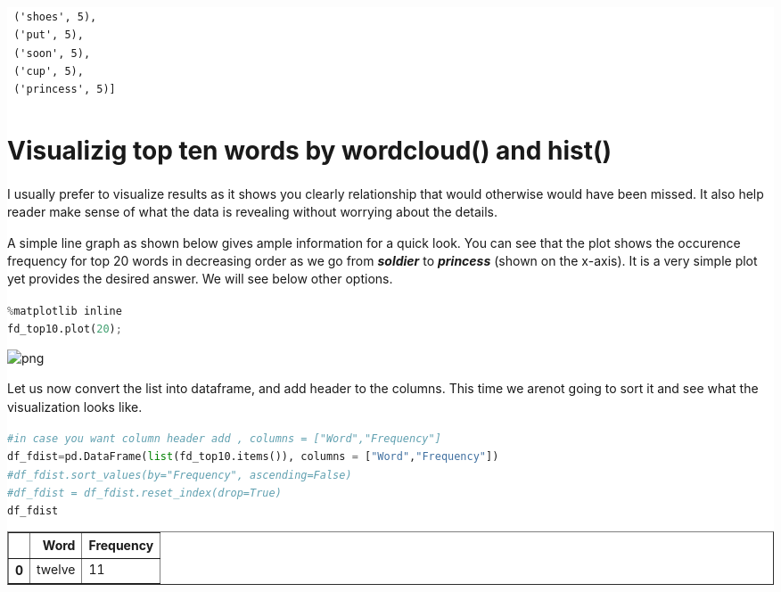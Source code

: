      ('shoes', 5),
     ('put', 5),
     ('soon', 5),
     ('cup', 5),
     ('princess', 5)]



# Visualizig top ten words by wordcloud() and hist()

I usually prefer to visualize results as it shows you clearly relationship that would otherwise would have been missed. It also help reader make sense of what the data is revealing without worrying about the details. 

A simple line graph as shown below gives ample information for a quick look. You can see that the plot shows the occurence frequency for top 20 words in decreasing order as we go from ***soldier*** to ***princess*** (shown on the x-axis). It is a very simple plot yet provides the desired answer. We will see below other options.


```python
%matplotlib inline
fd_top10.plot(20);
```


![png](output_32_0.png)


Let us now convert the list into dataframe, and add header to the columns. This time we arenot going to sort it and see what the visualization looks like.


```python
#in case you want column header add , columns = ["Word","Frequency"]
df_fdist=pd.DataFrame(list(fd_top10.items()), columns = ["Word","Frequency"])
#df_fdist.sort_values(by="Frequency", ascending=False)
#df_fdist = df_fdist.reset_index(drop=True)
df_fdist
```




<div>
<style scoped>
    .dataframe tbody tr th:only-of-type {
        vertical-align: middle;
    }

    .dataframe tbody tr th {
        vertical-align: top;
    }

    .dataframe thead th {
        text-align: right;
    }
</style>
<table border="1" class="dataframe">
  <thead>
    <tr style="text-align: right;">
      <th></th>
      <th>Word</th>
      <th>Frequency</th>
    </tr>
  </thead>
  <tbody>
    <tr>
      <th>0</th>
      <td>twelve</td>
      <td>11</td>